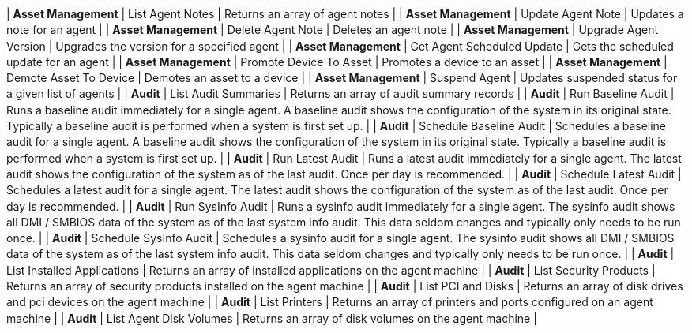| **Asset Management**          | List Agent Notes                              | Returns an array of agent notes                                                                                                                                                                                      |
| **Asset Management**          | Update Agent Note                             | Updates a note for an agent                                                                                                                                                                                          |
| **Asset Management**          | Delete Agent Note                             | Deletes an agent note                                                                                                                                                                                                |
| **Asset Management**          | Upgrade Agent Version                         | Upgrades the version for a specified agent                                                                                                                                                                           |
| **Asset Management**          | Get Agent Scheduled Update                    | Gets the scheduled update for an agent                                                                                                                                                                               |
| **Asset Management**          | Promote Device To Asset                       | Promotes a device to an asset                                                                                                                                                                                        |
| **Asset Management**          | Demote Asset To Device                        | Demotes an asset to a device                                                                                                                                                                                         |
| **Asset Management**          | Suspend Agent                                 | Updates suspended status for a given list of agents                                                                                                                                                                  |
| **Audit**                     | List Audit Summaries                          | Returns an array of audit summary records                                                                                                                                                                            |
| **Audit**                     | Run Baseline Audit                            | Runs a baseline audit immediately for a single agent. A baseline audit shows the configuration of the system in its original state. Typically a baseline audit is performed when a system is first set up.           |
| **Audit**                     | Schedule Baseline Audit                       | Schedules a baseline audit for a single agent. A baseline audit shows the configuration of the system in its original state. Typically a baseline audit is performed when a system is first set up.                  |
| **Audit**                     | Run Latest Audit                              | Runs a latest audit immediately for a single agent. The latest audit shows the configuration of the system as of the last audit. Once per day is recommended.                                                        |
| **Audit**                     | Schedule Latest Audit                         | Schedules a latest audit for a single agent. The latest audit shows the configuration of the system as of the last audit. Once per day is recommended.                                                               |
| **Audit**                     | Run SysInfo Audit                             | Runs a sysinfo audit immediately for a single agent. The sysinfo audit shows all DMI / SMBIOS data of the system as of the last system info audit. This data seldom changes and typically only needs to be run once. |
| **Audit**                     | Schedule SysInfo Audit                        | Schedules a sysinfo audit for a single agent. The sysinfo audit shows all DMI / SMBIOS data of the system as of the last system info audit. This data seldom changes and typically only needs to be run once.        |
| **Audit**                     | List Installed Applications                   | Returns an array of installed applications on the agent machine                                                                                                                                                      |
| **Audit**                     | List Security Products                        | Returns an array of security products installed on the agent machine                                                                                                                                                 |
| **Audit**                     | List PCI and Disks                            | Returns an array of disk drives and pci devices on the agent machine                                                                                                                                                 |
| **Audit**                     | List Printers                                 | Returns an array of printers and ports configured on an agent machine                                                                                                                                                |
| **Audit**                     | List Agent Disk Volumes                       | Returns an array of disk volumes on the agent machine                                                                                                                                                                |